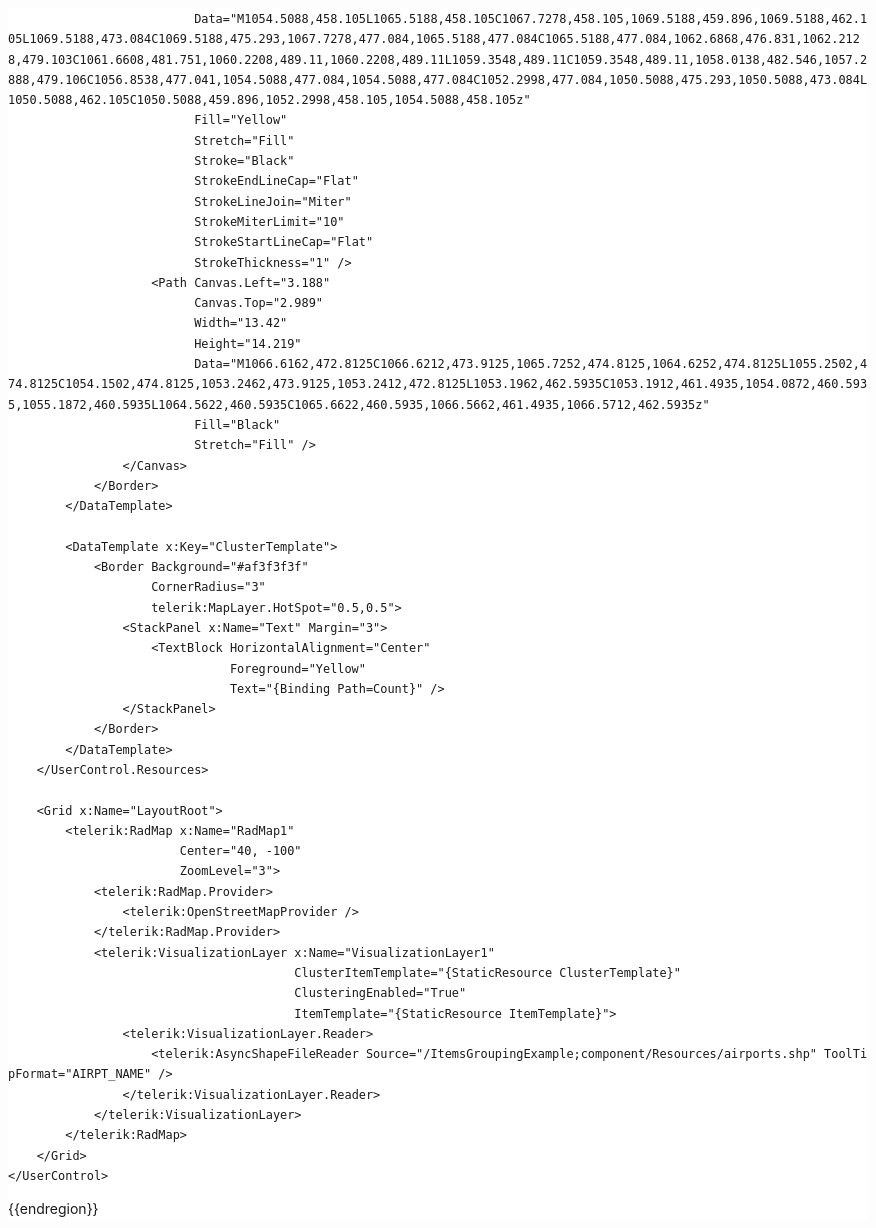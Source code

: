                               Data="M1054.5088,458.105L1065.5188,458.105C1067.7278,458.105,1069.5188,459.896,1069.5188,462.105L1069.5188,473.084C1069.5188,475.293,1067.7278,477.084,1065.5188,477.084C1065.5188,477.084,1062.6868,476.831,1062.2128,479.103C1061.6608,481.751,1060.2208,489.11,1060.2208,489.11L1059.3548,489.11C1059.3548,489.11,1058.0138,482.546,1057.2888,479.106C1056.8538,477.041,1054.5088,477.084,1054.5088,477.084C1052.2998,477.084,1050.5088,475.293,1050.5088,473.084L1050.5088,462.105C1050.5088,459.896,1052.2998,458.105,1054.5088,458.105z"
                              Fill="Yellow"
                              Stretch="Fill"
                              Stroke="Black"
                              StrokeEndLineCap="Flat"
                              StrokeLineJoin="Miter"
                              StrokeMiterLimit="10"
                              StrokeStartLineCap="Flat"
                              StrokeThickness="1" />
                        <Path Canvas.Left="3.188"
                              Canvas.Top="2.989"
                              Width="13.42"
                              Height="14.219"
                              Data="M1066.6162,472.8125C1066.6212,473.9125,1065.7252,474.8125,1064.6252,474.8125L1055.2502,474.8125C1054.1502,474.8125,1053.2462,473.9125,1053.2412,472.8125L1053.1962,462.5935C1053.1912,461.4935,1054.0872,460.5935,1055.1872,460.5935L1064.5622,460.5935C1065.6622,460.5935,1066.5662,461.4935,1066.5712,462.5935z"
                              Fill="Black"
                              Stretch="Fill" />
                    </Canvas>
                </Border>
            </DataTemplate>

            <DataTemplate x:Key="ClusterTemplate">
                <Border Background="#af3f3f3f"
                        CornerRadius="3"
                        telerik:MapLayer.HotSpot="0.5,0.5">
                    <StackPanel x:Name="Text" Margin="3">
                        <TextBlock HorizontalAlignment="Center"
                                   Foreground="Yellow"
                                   Text="{Binding Path=Count}" />
                    </StackPanel>
                </Border>
            </DataTemplate>
        </UserControl.Resources>

        <Grid x:Name="LayoutRoot">
            <telerik:RadMap x:Name="RadMap1"
                            Center="40, -100"
                            ZoomLevel="3">
                <telerik:RadMap.Provider>
                    <telerik:OpenStreetMapProvider />
                </telerik:RadMap.Provider>
                <telerik:VisualizationLayer x:Name="VisualizationLayer1"
                                            ClusterItemTemplate="{StaticResource ClusterTemplate}"
                                            ClusteringEnabled="True"
                                            ItemTemplate="{StaticResource ItemTemplate}">
                    <telerik:VisualizationLayer.Reader>
                        <telerik:AsyncShapeFileReader Source="/ItemsGroupingExample;component/Resources/airports.shp" ToolTipFormat="AIRPT_NAME" />
                    </telerik:VisualizationLayer.Reader>
                </telerik:VisualizationLayer>
            </telerik:RadMap>
        </Grid>
    </UserControl>
{{endregion}}
